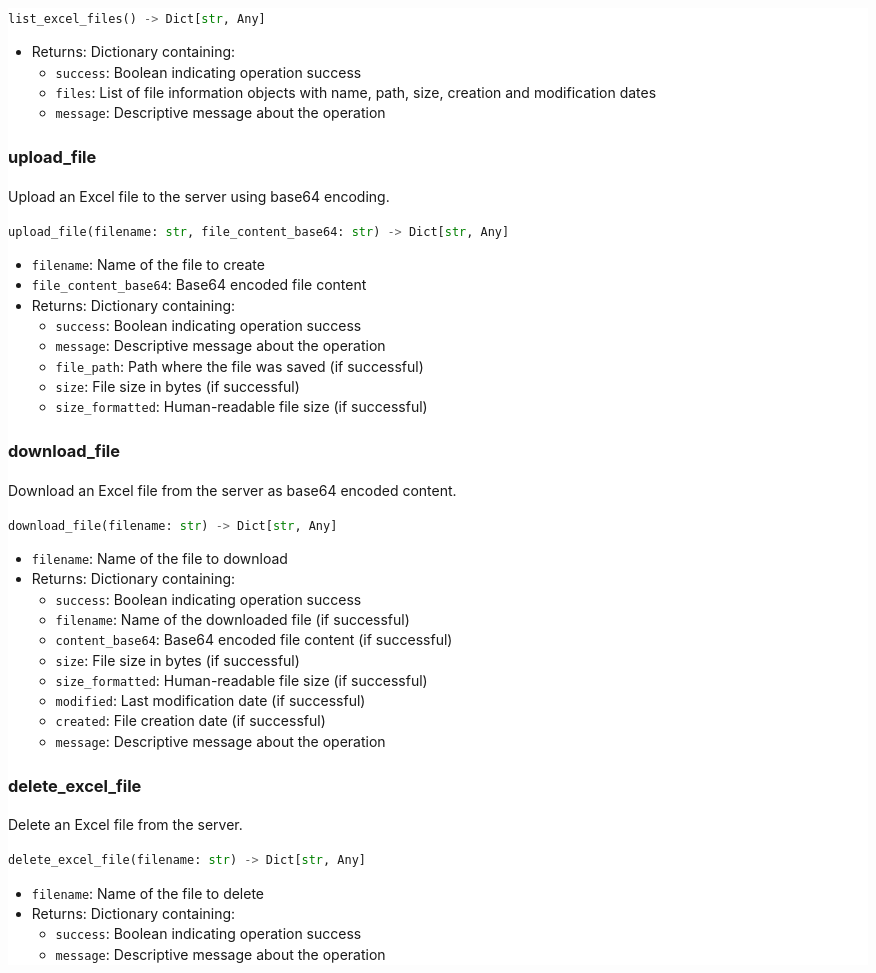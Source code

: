 ```python
list_excel_files() -> Dict[str, Any]
```

- Returns: Dictionary containing:
  - `success`: Boolean indicating operation success
  - `files`: List of file information objects with name, path, size, creation and modification dates
  - `message`: Descriptive message about the operation

### upload_file

Upload an Excel file to the server using base64 encoding.

```python
upload_file(filename: str, file_content_base64: str) -> Dict[str, Any]
```

- `filename`: Name of the file to create
- `file_content_base64`: Base64 encoded file content
- Returns: Dictionary containing:
  - `success`: Boolean indicating operation success
  - `message`: Descriptive message about the operation
  - `file_path`: Path where the file was saved (if successful)
  - `size`: File size in bytes (if successful)
  - `size_formatted`: Human-readable file size (if successful)

### download_file

Download an Excel file from the server as base64 encoded content.

```python
download_file(filename: str) -> Dict[str, Any]
```

- `filename`: Name of the file to download
- Returns: Dictionary containing:
  - `success`: Boolean indicating operation success
  - `filename`: Name of the downloaded file (if successful)
  - `content_base64`: Base64 encoded file content (if successful)
  - `size`: File size in bytes (if successful)
  - `size_formatted`: Human-readable file size (if successful)
  - `modified`: Last modification date (if successful)
  - `created`: File creation date (if successful)
  - `message`: Descriptive message about the operation

### delete_excel_file

Delete an Excel file from the server.

```python
delete_excel_file(filename: str) -> Dict[str, Any]
```

- `filename`: Name of the file to delete
- Returns: Dictionary containing:
  - `success`: Boolean indicating operation success
  - `message`: Descriptive message about the operation
